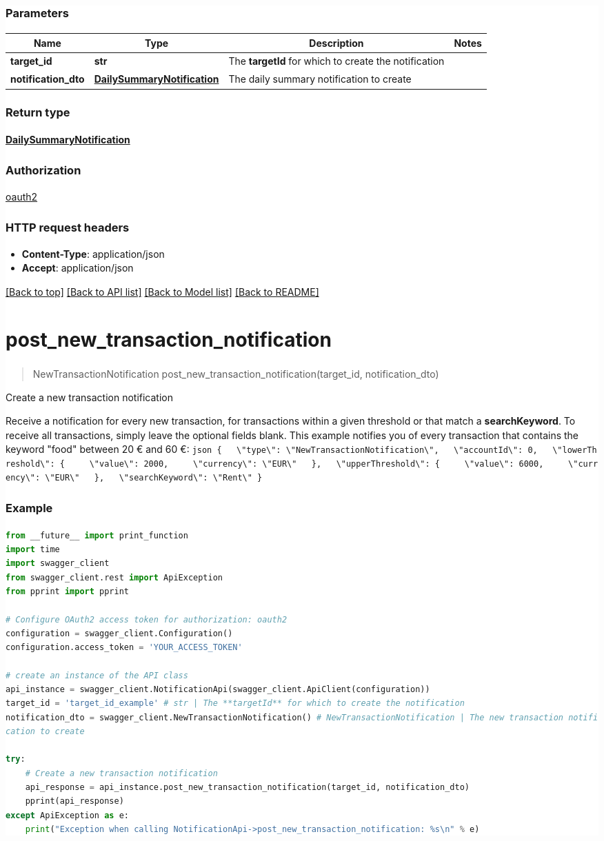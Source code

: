 ### Parameters

Name | Type | Description  | Notes
------------- | ------------- | ------------- | -------------
 **target_id** | **str**| The **targetId** for which to create the notification | 
 **notification_dto** | [**DailySummaryNotification**](DailySummaryNotification.md)| The daily summary notification to create | 

### Return type

[**DailySummaryNotification**](DailySummaryNotification.md)

### Authorization

[oauth2](../README.md#oauth2)

### HTTP request headers

 - **Content-Type**: application/json
 - **Accept**: application/json

[[Back to top]](#) [[Back to API list]](../README.md#documentation-for-api-endpoints) [[Back to Model list]](../README.md#documentation-for-models) [[Back to README]](../README.md)

# **post_new_transaction_notification**
> NewTransactionNotification post_new_transaction_notification(target_id, notification_dto)

Create a new transaction notification

Receive a notification for every new transaction, for transactions within a given threshold or that match a **searchKeyword**. To receive all transactions, simply leave the optional fields blank.     This example notifies you of every transaction that contains the keyword \"food\" between 20 &euro; and 60 &euro;:    ```json {   \"type\": \"NewTransactionNotification\",   \"accountId\": 0,   \"lowerThreshold\": {     \"value\": 2000,     \"currency\": \"EUR\"   },   \"upperThreshold\": {     \"value\": 6000,     \"currency\": \"EUR\"   },   \"searchKeyword\": \"Rent\" } ```

### Example
```python
from __future__ import print_function
import time
import swagger_client
from swagger_client.rest import ApiException
from pprint import pprint

# Configure OAuth2 access token for authorization: oauth2
configuration = swagger_client.Configuration()
configuration.access_token = 'YOUR_ACCESS_TOKEN'

# create an instance of the API class
api_instance = swagger_client.NotificationApi(swagger_client.ApiClient(configuration))
target_id = 'target_id_example' # str | The **targetId** for which to create the notification
notification_dto = swagger_client.NewTransactionNotification() # NewTransactionNotification | The new transaction notification to create

try:
    # Create a new transaction notification
    api_response = api_instance.post_new_transaction_notification(target_id, notification_dto)
    pprint(api_response)
except ApiException as e:
    print("Exception when calling NotificationApi->post_new_transaction_notification: %s\n" % e)
```
